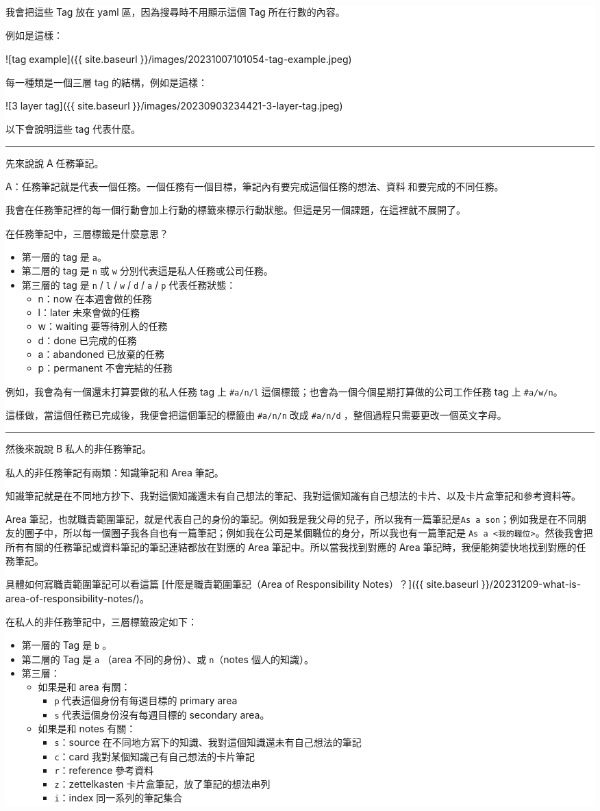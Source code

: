 我會把這些 Tag 放在 yaml 區，因為搜尋時不用顯示這個 Tag 所在行數的內容。

例如是這樣：

![tag example]({{ site.baseurl }}/images/20231007101054-tag-example.jpeg)


每一種類是一個三層 tag 的結構，例如是這樣：

![3 layer tag]({{ site.baseurl }}/images/20230903234421-3-layer-tag.jpeg)

以下會說明這些 tag 代表什麼。

---

先來說說 A 任務筆記。

A：任務筆記就是代表一個任務。一個任務有一個目標，筆記內有要完成這個任務的想法、資料 和要完成的不同任務。

我會在任務筆記裡的每一個行動會加上行動的標籤來標示行動狀態。但這是另一個課題，在這裡就不展開了。

在任務筆記中，三層標籤是什麼意思？

- 第一層的 tag 是 `a`。
- 第二層的 tag 是 `n` 或 `w` 分別代表這是私人任務或公司任務。
- 第三層的 tag 是 `n` / `l` / `w` / `d` / `a` / `p` 代表任務狀態：
	- n：now 在本週會做的任務
	- l：later 未來會做的任務
	- w：waiting 要等待別人的任務
	- d：done 已完成的任務
	- a：abandoned 已放棄的任務
	- p：permanent 不會完結的任務

例如，我會為有一個還未打算要做的私人任務 tag 上 `#a/n/l` 這個標籤；也會為一個今個星期打算做的公司工作任務 tag 上 `#a/w/n`。

這樣做，當這個任務已完成後，我便會把這個筆記的標籤由 `#a/n/n` 改成 `#a/n/d` ，整個過程只需要更改一個英文字母。

---

然後來說說 B 私人的非任務筆記。

私人的非任務筆記有兩類：知識筆記和 Area 筆記。

知識筆記就是在不同地方抄下、我對這個知識還未有自己想法的筆記、我對這個知識有自己想法的卡片、以及卡片盒筆記和參考資料等。

Area 筆記，也就職責範圍筆記，就是代表自己的身份的筆記。例如我是我父母的兒子，所以我有一篇筆記是`As a son`；例如我是在不同朋友的圈子中，所以每一個圈子我各自也有一篇筆記；例如我在公司是某個職位的身分，所以我也有一篇筆記是 `As a <我的職位>`。然後我會把所有有關的任務筆記或資料筆記的筆記連結都放在對應的 Area 筆記中。所以當我找到對應的 Area 筆記時，我便能夠媭快地找到對應的任務筆記。

具體如何寫職責範圍筆記可以看這篇 [什麼是職責範圍筆記（Area of Responsibility Notes）？]({{ site.baseurl }}/20231209-what-is-area-of-responsibility-notes/)。

在私人的非任務筆記中，三層標籤設定如下：

- 第一層的 Tag 是 `b` 。
- 第二層的 Tag 是 `a` （area 不同的身份）、或 `n`（notes 個人的知識）。
- 第三層：
	- 如果是和 area 有關：
		- `p` 代表這個身份有每週目標的 primary area
		- `s`  代表這個身份沒有每週目標的 secondary area。
	- 如果是和 notes 有關：
		- `s`：source 在不同地方寫下的知識、我對這個知識還未有自己想法的筆記
		- `c`：card 我對某個知識己有自己想法的卡片筆記
		- `r`：reference 參考資料
		- `z`：zettelkasten 卡片盒筆記，放了筆記的想法串列
		- `i`：index 同一系列的筆記集合
